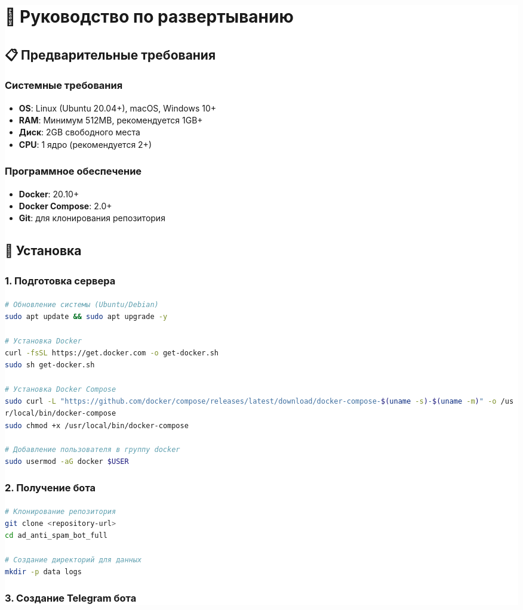 # 🚀 Руководство по развертыванию

## 📋 Предварительные требования

### Системные требования
- **OS**: Linux (Ubuntu 20.04+), macOS, Windows 10+
- **RAM**: Минимум 512MB, рекомендуется 1GB+
- **Диск**: 2GB свободного места
- **CPU**: 1 ядро (рекомендуется 2+)

### Программное обеспечение
- **Docker**: 20.10+
- **Docker Compose**: 2.0+
- **Git**: для клонирования репозитория

## 🔧 Установка

### 1. Подготовка сервера

```bash
# Обновление системы (Ubuntu/Debian)
sudo apt update && sudo apt upgrade -y

# Установка Docker
curl -fsSL https://get.docker.com -o get-docker.sh
sudo sh get-docker.sh

# Установка Docker Compose
sudo curl -L "https://github.com/docker/compose/releases/latest/download/docker-compose-$(uname -s)-$(uname -m)" -o /usr/local/bin/docker-compose
sudo chmod +x /usr/local/bin/docker-compose

# Добавление пользователя в группу docker
sudo usermod -aG docker $USER
```

### 2. Получение бота

```bash
# Клонирование репозитория
git clone <repository-url>
cd ad_anti_spam_bot_full

# Создание директорий для данных
mkdir -p data logs
```

### 3. Создание Telegram бота
